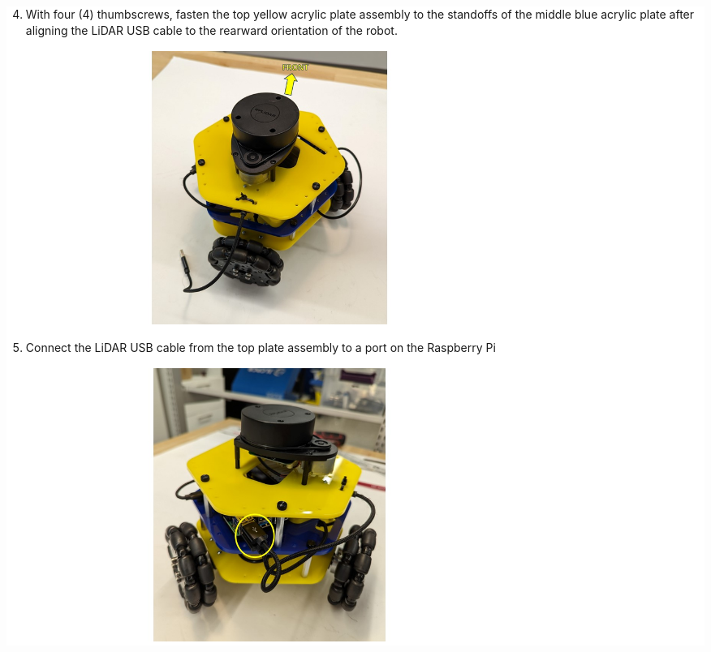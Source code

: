 4. With four (4) thumbscrews, fasten the top yellow acrylic plate assembly to the standoffs of the middle blue acrylic plate after aligning the LiDAR USB cable to the rearward orientation of the robot.

    <a class="image-link" href="/assets/images/hardware/omni/final/5.jpg">
    <img src="/assets/images/hardware/omni/final/5.jpg" alt="" style="max-width:600px;"/>
    </a>

5. Connect the LiDAR USB cable from the top plate assembly to a port on the Raspberry Pi

    <a class="image-link" href="/assets/images/hardware/omni/final/6.jpg">
    <img src="/assets/images/hardware/omni/final/6.jpg" alt="" style="max-width:600px;"/>
    </a>
